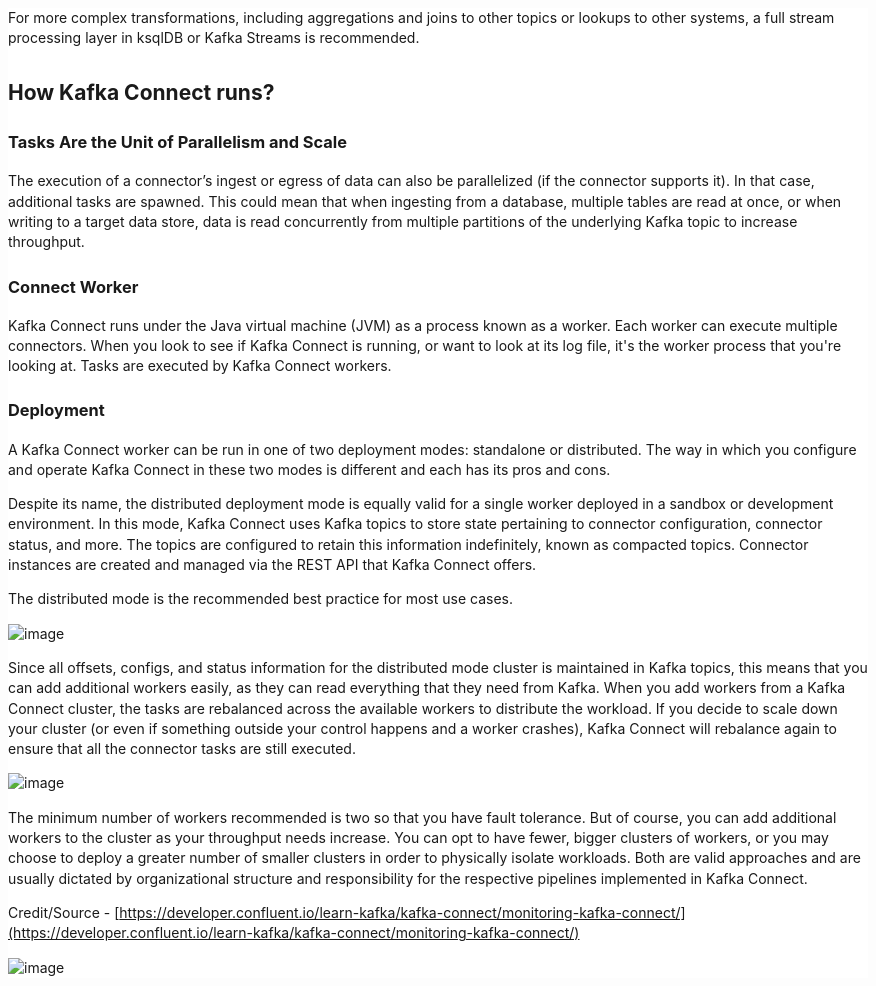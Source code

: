 For more complex transformations, including aggregations and joins to other topics or lookups to other systems, a full stream processing layer in ksqlDB or Kafka Streams is recommended.

## How Kafka Connect runs?

### Tasks Are the Unit of Parallelism and Scale

The execution of a connector’s ingest or egress of data can also be parallelized (if the connector supports it). In that case, additional tasks are spawned. This could mean that when ingesting from a database, multiple tables are read at once, or when writing to a target data store, data is read concurrently from multiple partitions of the underlying Kafka topic to increase throughput.

### Connect Worker

Kafka Connect runs under the Java virtual machine (JVM) as a process known as a worker. Each worker can execute multiple connectors. When you look to see if Kafka Connect is running, or want to look at its log file, it's the worker process that you're looking at. Tasks are executed by Kafka Connect workers.

### Deployment
A Kafka Connect worker can be run in one of two deployment modes: standalone or distributed. The way in which you configure and operate Kafka Connect in these two modes is different and each has its pros and cons.

Despite its name, the distributed deployment mode is equally valid for a single worker deployed in a sandbox or development environment. In this mode, Kafka Connect uses Kafka topics to store state pertaining to connector configuration, connector status, and more. The topics are configured to retain this information indefinitely, known as compacted topics. Connector instances are created and managed via the REST API that Kafka Connect offers.

The distributed mode is the recommended best practice for most use cases.

![image](https://user-images.githubusercontent.com/3804538/211229272-bdcecd4b-d914-412f-ab2f-3b272725e089.png)

Since all offsets, configs, and status information for the distributed mode cluster is maintained in Kafka topics, this means that you can add additional workers easily, as they can read everything that they need from Kafka. When you add workers from a Kafka Connect cluster, the tasks are rebalanced across the available workers to distribute the workload. If you decide to scale down your cluster (or even if something outside your control happens and a worker crashes), Kafka Connect will rebalance again to ensure that all the connector tasks are still executed.

![image](https://user-images.githubusercontent.com/3804538/211229330-5fd6d9ba-da13-48f8-9fbc-5cef91605424.png)

The minimum number of workers recommended is two so that you have fault tolerance. But of course, you can add additional workers to the cluster as your throughput needs increase. You can opt to have fewer, bigger clusters of workers, or you may choose to deploy a greater number of smaller clusters in order to physically isolate workloads. Both are valid approaches and are usually dictated by organizational structure and responsibility for the respective pipelines implemented in Kafka Connect.

Credit/Source - [https://developer.confluent.io/learn-kafka/kafka-connect/monitoring-kafka-connect/](https://developer.confluent.io/learn-kafka/kafka-connect/monitoring-kafka-connect/)

![image](https://user-images.githubusercontent.com/3804538/211577844-62fc7fdc-bb71-471f-afd5-f585f9503a20.png)
